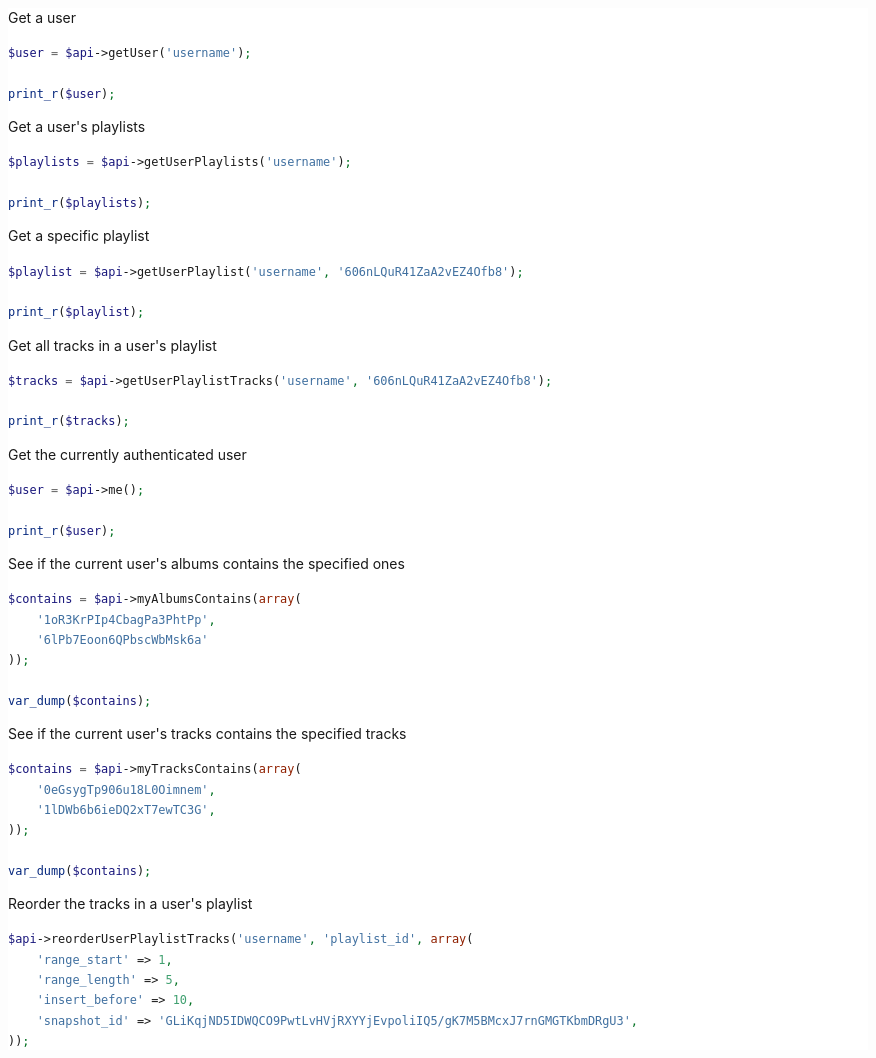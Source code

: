 Get a user
```php
$user = $api->getUser('username');

print_r($user);
```

Get a user's playlists
```php
$playlists = $api->getUserPlaylists('username');

print_r($playlists);
```

Get a specific playlist
```php
$playlist = $api->getUserPlaylist('username', '606nLQuR41ZaA2vEZ4Ofb8');

print_r($playlist);
```

Get all tracks in a user's playlist
```php
$tracks = $api->getUserPlaylistTracks('username', '606nLQuR41ZaA2vEZ4Ofb8');

print_r($tracks);
```

Get the currently authenticated user
```php
$user = $api->me();

print_r($user);
```

See if the current user's albums contains the specified ones
```php
$contains = $api->myAlbumsContains(array(
    '1oR3KrPIp4CbagPa3PhtPp',
    '6lPb7Eoon6QPbscWbMsk6a'
));

var_dump($contains);
```

See if the current user's tracks contains the specified tracks
```php
$contains = $api->myTracksContains(array(
    '0eGsygTp906u18L0Oimnem',
    '1lDWb6b6ieDQ2xT7ewTC3G',
));

var_dump($contains);
```

Reorder the tracks in a user's playlist
```php
$api->reorderUserPlaylistTracks('username', 'playlist_id', array(
    'range_start' => 1,
    'range_length' => 5,
    'insert_before' => 10,
    'snapshot_id' => 'GLiKqjND5IDWQCO9PwtLvHVjRXYYjEvpoliIQ5/gK7M5BMcxJ7rnGMGTKbmDRgU3',
));
```
